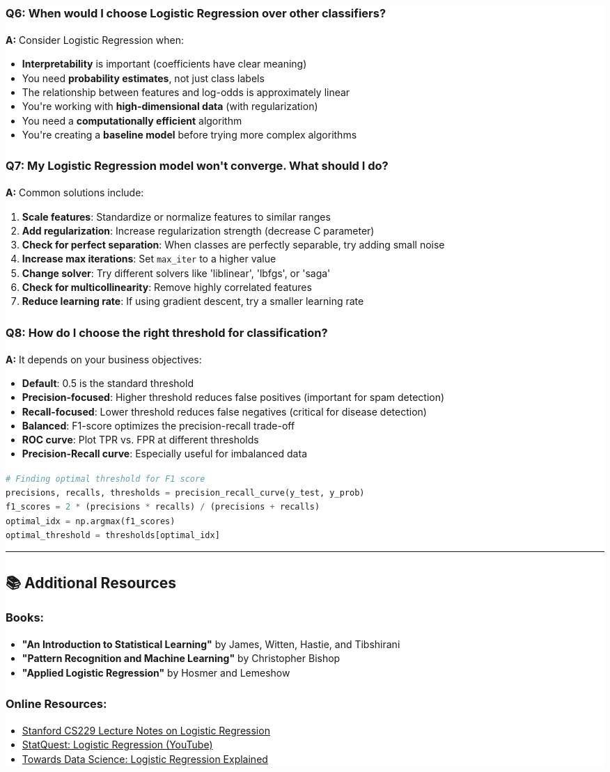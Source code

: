 ### Q6: When would I choose Logistic Regression over other classifiers?

**A:** Consider Logistic Regression when:
- **Interpretability** is important (coefficients have clear meaning)
- You need **probability estimates**, not just class labels
- The relationship between features and log-odds is approximately linear
- You're working with **high-dimensional data** (with regularization)
- You need a **computationally efficient** algorithm
- You're creating a **baseline model** before trying more complex algorithms

### Q7: My Logistic Regression model won't converge. What should I do?

**A:** Common solutions include:
1. **Scale features**: Standardize or normalize features to similar ranges
2. **Add regularization**: Increase regularization strength (decrease C parameter)
3. **Check for perfect separation**: When classes are perfectly separable, try adding small noise
4. **Increase max iterations**: Set `max_iter` to a higher value
5. **Change solver**: Try different solvers like 'liblinear', 'lbfgs', or 'saga'
6. **Check for multicollinearity**: Remove highly correlated features
7. **Reduce learning rate**: If using gradient descent, try a smaller learning rate

### Q8: How do I choose the right threshold for classification?

**A:** It depends on your business objectives:
- **Default**: 0.5 is the standard threshold
- **Precision-focused**: Higher threshold reduces false positives (important for spam detection)
- **Recall-focused**: Lower threshold reduces false negatives (critical for disease detection)
- **Balanced**: F1-score optimizes the precision-recall trade-off
- **ROC curve**: Plot TPR vs. FPR at different thresholds
- **Precision-Recall curve**: Especially useful for imbalanced data

```python
# Finding optimal threshold for F1 score
precisions, recalls, thresholds = precision_recall_curve(y_test, y_prob)
f1_scores = 2 * (precisions * recalls) / (precisions + recalls)
optimal_idx = np.argmax(f1_scores)
optimal_threshold = thresholds[optimal_idx]
```

---

## 📚 Additional Resources

### Books:
- **"An Introduction to Statistical Learning"** by James, Witten, Hastie, and Tibshirani
- **"Pattern Recognition and Machine Learning"** by Christopher Bishop
- **"Applied Logistic Regression"** by Hosmer and Lemeshow

### Online Resources:
- [Stanford CS229 Lecture Notes on Logistic Regression](https://cs229.stanford.edu/notes2021fall/cs229-notes1.pdf)
- [StatQuest: Logistic Regression (YouTube)](https://www.youtube.com/watch?v=yIYKR4sgzI8)
- [Towards Data Science: Logistic Regression Explained](https://towardsdatascience.com/logistic-regression-detailed-overview-46c4da4303bc)
